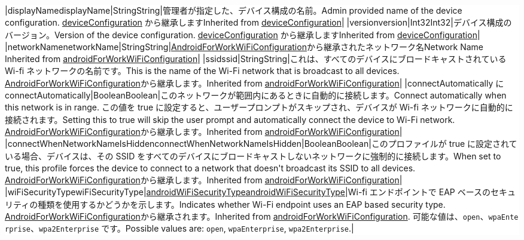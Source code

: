 |<span data-ttu-id="25662-171">displayName</span><span class="sxs-lookup"><span data-stu-id="25662-171">displayName</span></span>|<span data-ttu-id="25662-172">String</span><span class="sxs-lookup"><span data-stu-id="25662-172">String</span></span>|<span data-ttu-id="25662-173">管理者が指定した、デバイス構成の名前。</span><span class="sxs-lookup"><span data-stu-id="25662-173">Admin provided name of the device configuration.</span></span> <span data-ttu-id="25662-174">[deviceConfiguration](../resources/intune-deviceconfig-deviceconfiguration.md) から継承します</span><span class="sxs-lookup"><span data-stu-id="25662-174">Inherited from [deviceConfiguration](../resources/intune-deviceconfig-deviceconfiguration.md)</span></span>|
|<span data-ttu-id="25662-175">version</span><span class="sxs-lookup"><span data-stu-id="25662-175">version</span></span>|<span data-ttu-id="25662-176">Int32</span><span class="sxs-lookup"><span data-stu-id="25662-176">Int32</span></span>|<span data-ttu-id="25662-177">デバイス構成のバージョン。</span><span class="sxs-lookup"><span data-stu-id="25662-177">Version of the device configuration.</span></span> <span data-ttu-id="25662-178">[deviceConfiguration](../resources/intune-deviceconfig-deviceconfiguration.md) から継承します</span><span class="sxs-lookup"><span data-stu-id="25662-178">Inherited from [deviceConfiguration](../resources/intune-deviceconfig-deviceconfiguration.md)</span></span>|
|<span data-ttu-id="25662-179">networkName</span><span class="sxs-lookup"><span data-stu-id="25662-179">networkName</span></span>|<span data-ttu-id="25662-180">String</span><span class="sxs-lookup"><span data-stu-id="25662-180">String</span></span>|<span data-ttu-id="25662-181">[AndroidForWorkWiFiConfiguration](../resources/intune-deviceconfig-androidforworkwificonfiguration.md)から継承されたネットワーク名</span><span class="sxs-lookup"><span data-stu-id="25662-181">Network Name Inherited from [androidForWorkWiFiConfiguration](../resources/intune-deviceconfig-androidforworkwificonfiguration.md)</span></span>|
|<span data-ttu-id="25662-182">ssid</span><span class="sxs-lookup"><span data-stu-id="25662-182">ssid</span></span>|<span data-ttu-id="25662-183">String</span><span class="sxs-lookup"><span data-stu-id="25662-183">String</span></span>|<span data-ttu-id="25662-184">これは、すべてのデバイスにブロードキャストされている Wi-fi ネットワークの名前です。</span><span class="sxs-lookup"><span data-stu-id="25662-184">This is the name of the Wi-Fi network that is broadcast to all devices.</span></span> <span data-ttu-id="25662-185">[AndroidForWorkWiFiConfiguration](../resources/intune-deviceconfig-androidforworkwificonfiguration.md)から継承します。</span><span class="sxs-lookup"><span data-stu-id="25662-185">Inherited from [androidForWorkWiFiConfiguration](../resources/intune-deviceconfig-androidforworkwificonfiguration.md)</span></span>|
|<span data-ttu-id="25662-186">connectAutomatically に</span><span class="sxs-lookup"><span data-stu-id="25662-186">connectAutomatically</span></span>|<span data-ttu-id="25662-187">Boolean</span><span class="sxs-lookup"><span data-stu-id="25662-187">Boolean</span></span>|<span data-ttu-id="25662-188">このネットワークが範囲内にあるときに自動的に接続します。</span><span class="sxs-lookup"><span data-stu-id="25662-188">Connect automatically when this network is in range.</span></span> <span data-ttu-id="25662-189">この値を true に設定すると、ユーザープロンプトがスキップされ、デバイスが Wi-fi ネットワークに自動的に接続されます。</span><span class="sxs-lookup"><span data-stu-id="25662-189">Setting this to true will skip the user prompt and automatically connect the device to Wi-Fi network.</span></span> <span data-ttu-id="25662-190">[AndroidForWorkWiFiConfiguration](../resources/intune-deviceconfig-androidforworkwificonfiguration.md)から継承します。</span><span class="sxs-lookup"><span data-stu-id="25662-190">Inherited from [androidForWorkWiFiConfiguration](../resources/intune-deviceconfig-androidforworkwificonfiguration.md)</span></span>|
|<span data-ttu-id="25662-191">connectWhenNetworkNameIsHidden</span><span class="sxs-lookup"><span data-stu-id="25662-191">connectWhenNetworkNameIsHidden</span></span>|<span data-ttu-id="25662-192">Boolean</span><span class="sxs-lookup"><span data-stu-id="25662-192">Boolean</span></span>|<span data-ttu-id="25662-193">このプロファイルが true に設定されている場合、デバイスは、その SSID をすべてのデバイスにブロードキャストしないネットワークに強制的に接続します。</span><span class="sxs-lookup"><span data-stu-id="25662-193">When set to true, this profile forces the device to connect to a network that doesn't broadcast its SSID to all devices.</span></span> <span data-ttu-id="25662-194">[AndroidForWorkWiFiConfiguration](../resources/intune-deviceconfig-androidforworkwificonfiguration.md)から継承します。</span><span class="sxs-lookup"><span data-stu-id="25662-194">Inherited from [androidForWorkWiFiConfiguration](../resources/intune-deviceconfig-androidforworkwificonfiguration.md)</span></span>|
|<span data-ttu-id="25662-195">wiFiSecurityType</span><span class="sxs-lookup"><span data-stu-id="25662-195">wiFiSecurityType</span></span>|[<span data-ttu-id="25662-196">androidWiFiSecurityType</span><span class="sxs-lookup"><span data-stu-id="25662-196">androidWiFiSecurityType</span></span>](../resources/intune-deviceconfig-androidwifisecuritytype.md)|<span data-ttu-id="25662-197">Wi-fi エンドポイントで EAP ベースのセキュリティの種類を使用するかどうかを示します。</span><span class="sxs-lookup"><span data-stu-id="25662-197">Indicates whether Wi-Fi endpoint uses an EAP based security type.</span></span> <span data-ttu-id="25662-198">[AndroidForWorkWiFiConfiguration](../resources/intune-deviceconfig-androidforworkwificonfiguration.md)から継承されます。</span><span class="sxs-lookup"><span data-stu-id="25662-198">Inherited from [androidForWorkWiFiConfiguration](../resources/intune-deviceconfig-androidforworkwificonfiguration.md).</span></span> <span data-ttu-id="25662-199">可能な値は、`open`、`wpaEnterprise`、`wpa2Enterprise` です。</span><span class="sxs-lookup"><span data-stu-id="25662-199">Possible values are: `open`, `wpaEnterprise`, `wpa2Enterprise`.</span></span>|